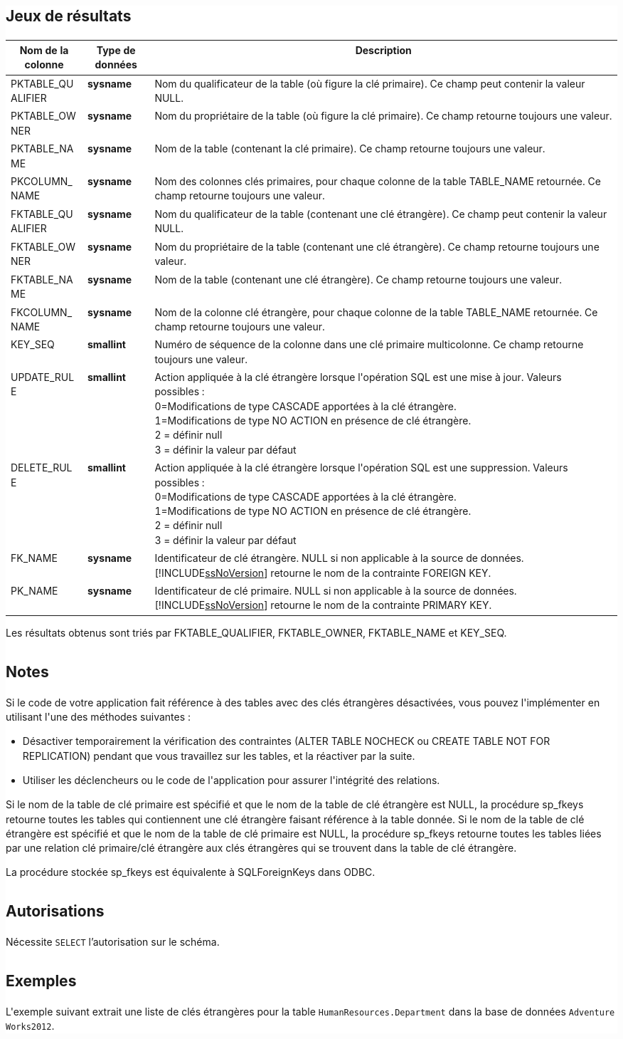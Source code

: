 ## <a name="result-sets"></a>Jeux de résultats  
  
|Nom de la colonne|Type de données|Description|  
|-----------------|---------------|-----------------|  
|PKTABLE_QUALIFIER|**sysname**|Nom du qualificateur de la table (où figure la clé primaire). Ce champ peut contenir la valeur NULL.|  
|PKTABLE_OWNER|**sysname**|Nom du propriétaire de la table (où figure la clé primaire). Ce champ retourne toujours une valeur.|  
|PKTABLE_NAME|**sysname**|Nom de la table (contenant la clé primaire). Ce champ retourne toujours une valeur.|  
|PKCOLUMN_NAME|**sysname**|Nom des colonnes clés primaires, pour chaque colonne de la table TABLE_NAME retournée. Ce champ retourne toujours une valeur.|  
|FKTABLE_QUALIFIER|**sysname**|Nom du qualificateur de la table (contenant une clé étrangère). Ce champ peut contenir la valeur NULL.|  
|FKTABLE_OWNER|**sysname**|Nom du propriétaire de la table (contenant une clé étrangère). Ce champ retourne toujours une valeur.|  
|FKTABLE_NAME|**sysname**|Nom de la table (contenant une clé étrangère). Ce champ retourne toujours une valeur.|  
|FKCOLUMN_NAME|**sysname**|Nom de la colonne clé étrangère, pour chaque colonne de la table TABLE_NAME retournée. Ce champ retourne toujours une valeur.|  
|KEY_SEQ|**smallint**|Numéro de séquence de la colonne dans une clé primaire multicolonne. Ce champ retourne toujours une valeur.|  
|UPDATE_RULE|**smallint**|Action appliquée à la clé étrangère lorsque l'opération SQL est une mise à jour.  Valeurs possibles :<br /> 0=Modifications de type CASCADE apportées à la clé étrangère.<br /> 1=Modifications de type NO ACTION en présence de clé étrangère.<br />   2 = définir null <br /> 3 = définir la valeur par défaut |  
|DELETE_RULE|**smallint**|Action appliquée à la clé étrangère lorsque l'opération SQL est une suppression. Valeurs possibles :<br /> 0=Modifications de type CASCADE apportées à la clé étrangère.<br /> 1=Modifications de type NO ACTION en présence de clé étrangère.<br />   2 = définir null <br /> 3 = définir la valeur par défaut |  
|FK_NAME|**sysname**|Identificateur de clé étrangère. NULL si non applicable à la source de données. [!INCLUDE[ssNoVersion](../../includes/ssnoversion-md.md)] retourne le nom de la contrainte FOREIGN KEY.|  
|PK_NAME|**sysname**|Identificateur de clé primaire. NULL si non applicable à la source de données. [!INCLUDE[ssNoVersion](../../includes/ssnoversion-md.md)] retourne le nom de la contrainte PRIMARY KEY.|  
  
 Les résultats obtenus sont triés par FKTABLE_QUALIFIER, FKTABLE_OWNER, FKTABLE_NAME et KEY_SEQ.  
  
## <a name="remarks"></a>Notes  
 Si le code de votre application fait référence à des tables avec des clés étrangères désactivées, vous pouvez l'implémenter en utilisant l'une des méthodes suivantes :  
  
-   Désactiver temporairement la vérification des contraintes (ALTER TABLE NOCHECK ou CREATE TABLE NOT FOR REPLICATION) pendant que vous travaillez sur les tables, et la réactiver par la suite.  
  
-   Utiliser les déclencheurs ou le code de l'application pour assurer l'intégrité des relations.  
  
Si le nom de la table de clé primaire est spécifié et que le nom de la table de clé étrangère est NULL, la procédure sp_fkeys retourne toutes les tables qui contiennent une clé étrangère faisant référence à la table donnée. Si le nom de la table de clé étrangère est spécifié et que le nom de la table de clé primaire est NULL, la procédure sp_fkeys retourne toutes les tables liées par une relation clé primaire/clé étrangère aux clés étrangères qui se trouvent dans la table de clé étrangère.  
  
La procédure stockée sp_fkeys est équivalente à SQLForeignKeys dans ODBC.  
  
## <a name="permissions"></a>Autorisations  
 Nécessite `SELECT` l’autorisation sur le schéma.  
  
## <a name="examples"></a>Exemples  
 L'exemple suivant extrait une liste de clés étrangères pour la table `HumanResources.Department` dans la base de données `AdventureWorks2012`.  
  